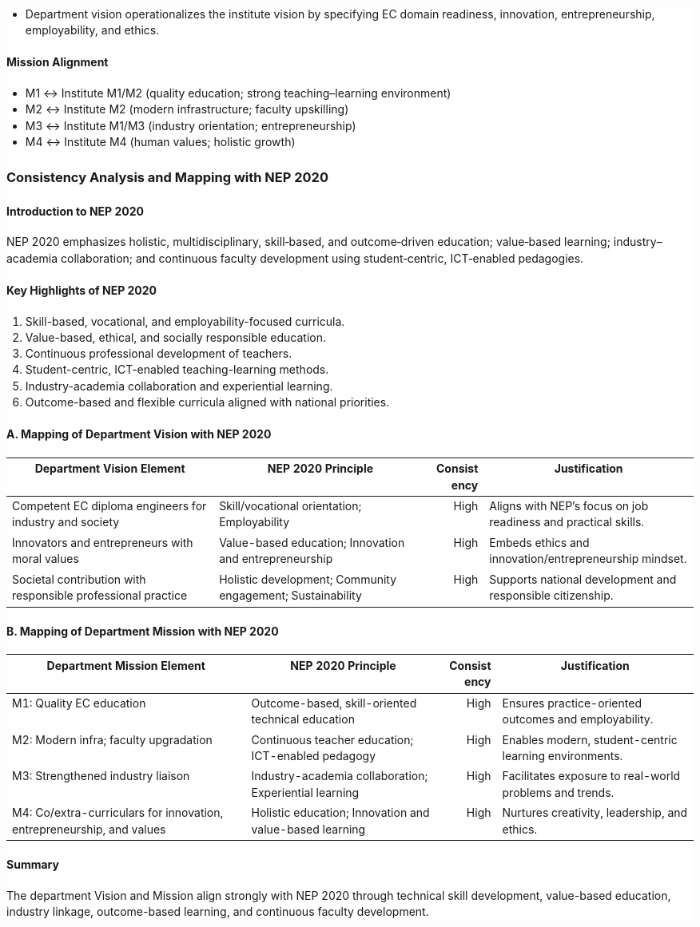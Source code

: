 - Department vision operationalizes the institute vision by specifying EC domain readiness, innovation, entrepreneurship, employability, and ethics.

#### Mission Alignment

- M1 ↔ Institute M1/M2 (quality education; strong teaching–learning environment)
- M2 ↔ Institute M2 (modern infrastructure; faculty upskilling)
- M3 ↔ Institute M1/M3 (industry orientation; entrepreneurship)
- M4 ↔ Institute M4 (human values; holistic growth)

### Consistency Analysis and Mapping with NEP 2020

#### Introduction to NEP 2020

NEP 2020 emphasizes holistic, multidisciplinary, skill‑based, and outcome‑driven education; value‑based learning; industry–academia collaboration; and continuous faculty development using student‑centric, ICT‑enabled pedagogies.

#### Key Highlights of NEP 2020

1. Skill-based, vocational, and employability-focused curricula.
2. Value-based, ethical, and socially responsible education.
3. Continuous professional development of teachers.
4. Student-centric, ICT-enabled teaching-learning methods.
5. Industry-academia collaboration and experiential learning.
6. Outcome-based and flexible curricula aligned with national priorities.

#### A. Mapping of Department Vision with NEP 2020

| Department Vision Element                                                                 | NEP 2020 Principle                                                                             | Consistency | Justification |
|-------------------------------------------------------------------------------------------|------------------------------------------------------------------------------------------------|------------:|--------------|
| Competent EC diploma engineers for industry and society                                   | Skill/vocational orientation; Employability                                                    | High        | Aligns with NEP’s focus on job readiness and practical skills. |
| Innovators and entrepreneurs with moral values                                            | Value-based education; Innovation and entrepreneurship                                         | High        | Embeds ethics and innovation/entrepreneurship mindset. |
| Societal contribution with responsible professional practice                              | Holistic development; Community engagement; Sustainability                                    | High        | Supports national development and responsible citizenship. |

#### B. Mapping of Department Mission with NEP 2020

| Department Mission Element                                                                | NEP 2020 Principle                                                                             | Consistency | Justification |
|-------------------------------------------------------------------------------------------|------------------------------------------------------------------------------------------------|------------:|--------------|
| M1: Quality EC education                                                                  | Outcome-based, skill-oriented technical education                                             | High        | Ensures practice-oriented outcomes and employability. |
| M2: Modern infra; faculty upgradation                                                     | Continuous teacher education; ICT-enabled pedagogy                                            | High        | Enables modern, student-centric learning environments. |
| M3: Strengthened industry liaison                                                         | Industry-academia collaboration; Experiential learning                                        | High        | Facilitates exposure to real-world problems and trends. |
| M4: Co/extra-curriculars for innovation, entrepreneurship, and values                     | Holistic education; Innovation and value-based learning                                       | High        | Nurtures creativity, leadership, and ethics. |

#### Summary

The department Vision and Mission align strongly with NEP 2020 through technical skill development, value-based education, industry linkage, outcome-based learning, and continuous faculty development.
